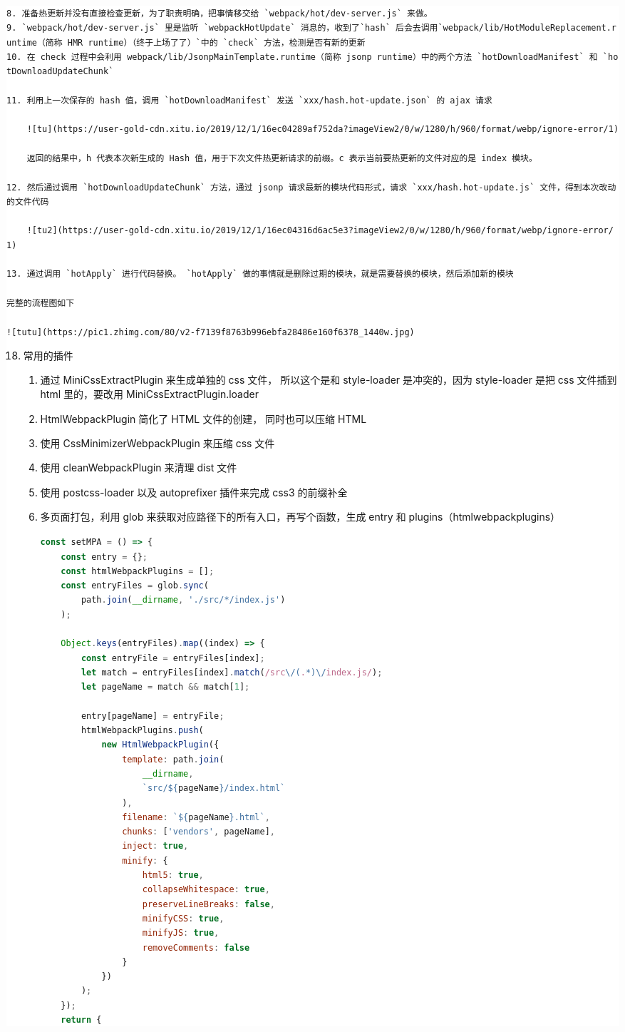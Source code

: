     8. 准备热更新并没有直接检查更新，为了职责明确，把事情移交给 `webpack/hot/dev-server.js` 来做。
    9. `webpack/hot/dev-server.js` 里是监听 `webpackHotUpdate` 消息的，收到了`hash` 后会去调用`webpack/lib/HotModuleReplacement.runtime（简称 HMR runtime）（终于上场了了）`中的 `check` 方法，检测是否有新的更新
    10. 在 check 过程中会利用 webpack/lib/JsonpMainTemplate.runtime（简称 jsonp runtime）中的两个方法 `hotDownloadManifest` 和 `hotDownloadUpdateChunk`

    11. 利用上一次保存的 hash 值，调用 `hotDownloadManifest` 发送 `xxx/hash.hot-update.json` 的 ajax 请求

        ![tu](https://user-gold-cdn.xitu.io/2019/12/1/16ec04289af752da?imageView2/0/w/1280/h/960/format/webp/ignore-error/1)

        返回的结果中，h 代表本次新生成的 Hash 值，用于下次文件热更新请求的前缀。c 表示当前要热更新的文件对应的是 index 模块。

    12. 然后通过调用 `hotDownloadUpdateChunk` 方法，通过 jsonp 请求最新的模块代码形式，请求 `xxx/hash.hot-update.js` 文件，得到本次改动的文件代码

        ![tu2](https://user-gold-cdn.xitu.io/2019/12/1/16ec04316d6ac5e3?imageView2/0/w/1280/h/960/format/webp/ignore-error/1)

    13. 通过调用 `hotApply` 进行代码替换。 `hotApply` 做的事情就是删除过期的模块，就是需要替换的模块，然后添加新的模块

    完整的流程图如下

    ![tutu](https://pic1.zhimg.com/80/v2-f7139f8763b996ebfa28486e160f6378_1440w.jpg)

18. 常用的插件

    1. 通过 MiniCssExtractPlugin 来生成单独的 css 文件， 所以这个是和 style-loader 是冲突的，因为 style-loader 是把 css 文件插到 html 里的，要改用 MiniCssExtractPlugin.loader
    2. HtmlWebpackPlugin 简化了 HTML 文件的创建， 同时也可以压缩 HTML
    3. 使用 CssMinimizerWebpackPlugin 来压缩 css 文件
    4. 使用 cleanWebpackPlugin 来清理 dist 文件
    5. 使用 postcss-loader 以及 autoprefixer 插件来完成 css3 的前缀补全
    6. 多页面打包，利用 glob 来获取对应路径下的所有入口，再写个函数，生成 entry 和 plugins（htmlwebpackplugins）

        ```js
        const setMPA = () => {
            const entry = {};
            const htmlWebpackPlugins = [];
            const entryFiles = glob.sync(
                path.join(__dirname, './src/*/index.js')
            );

            Object.keys(entryFiles).map((index) => {
                const entryFile = entryFiles[index];
                let match = entryFiles[index].match(/src\/(.*)\/index.js/);
                let pageName = match && match[1];

                entry[pageName] = entryFile;
                htmlWebpackPlugins.push(
                    new HtmlWebpackPlugin({
                        template: path.join(
                            __dirname,
                            `src/${pageName}/index.html`
                        ),
                        filename: `${pageName}.html`,
                        chunks: ['vendors', pageName],
                        inject: true,
                        minify: {
                            html5: true,
                            collapseWhitespace: true,
                            preserveLineBreaks: false,
                            minifyCSS: true,
                            minifyJS: true,
                            removeComments: false
                        }
                    })
                );
            });
            return {